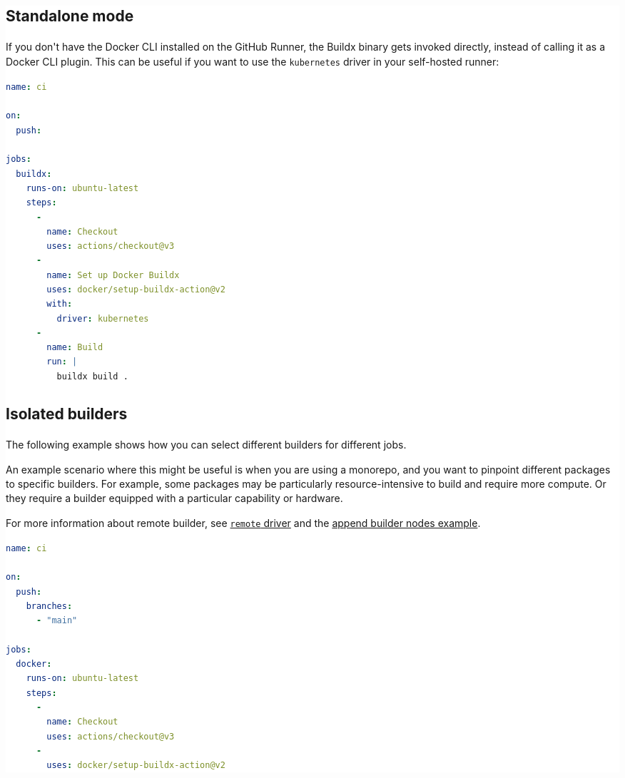 ```yaml
```


## Standalone mode

If you don't have the Docker CLI installed on the GitHub Runner, the Buildx
binary gets invoked directly, instead of calling it as a Docker CLI plugin. This
can be useful if you want to use the `kubernetes` driver in your self-hosted
runner:

```yaml
name: ci

on:
  push:

jobs:
  buildx:
    runs-on: ubuntu-latest
    steps:
      -
        name: Checkout
        uses: actions/checkout@v3
      -
        name: Set up Docker Buildx
        uses: docker/setup-buildx-action@v2
        with:
          driver: kubernetes
      -
        name: Build
        run: |
          buildx build .
```

## Isolated builders

The following example shows how you can select different builders for different
jobs.

An example scenario where this might be useful is when you are using a monorepo,
and you want to pinpoint different packages to specific builders. For example,
some packages may be particularly resource-intensive to build and require more
compute. Or they require a builder equipped with a particular capability or
hardware.

For more information about remote builder, see [`remote` driver](../../drivers/remote.md)
and the [append builder nodes example](#append-additional-nodes-to-the-builder).


```yaml
name: ci

on:
  push:
    branches:
      - "main"

jobs:
  docker:
    runs-on: ubuntu-latest
    steps:
      -
        name: Checkout
        uses: actions/checkout@v3
      -
        uses: docker/setup-buildx-action@v2
```